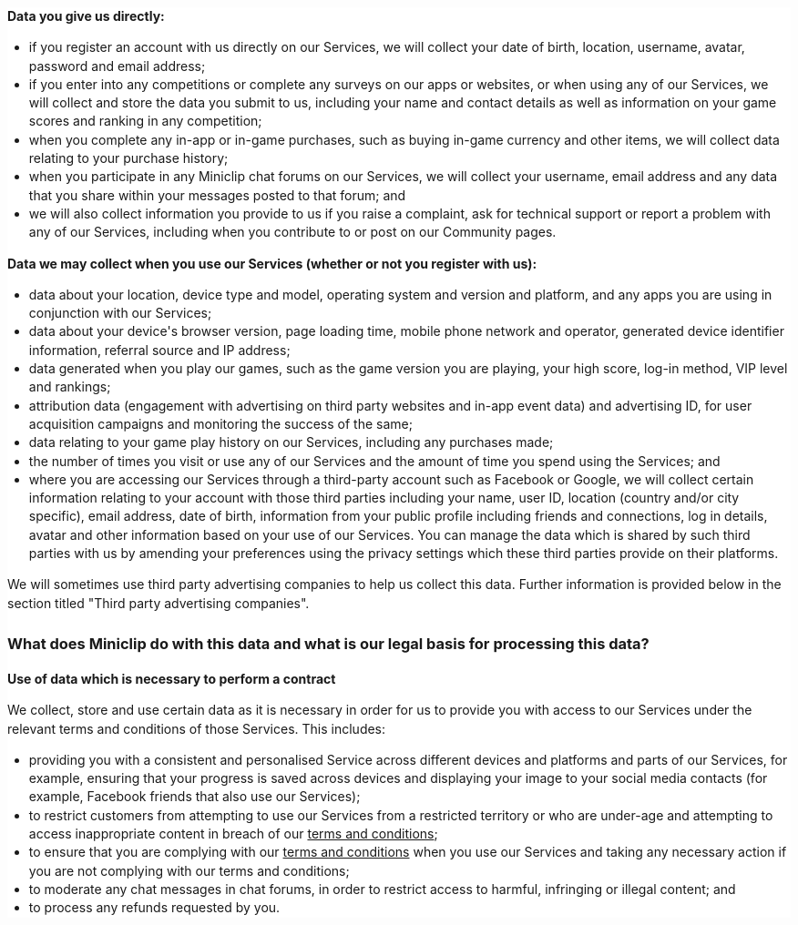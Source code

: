 **Data you give us directly:**

  * if you register an account with us directly on our Services, we will collect your date of birth, location, username, avatar, password and email address;
  * if you enter into any competitions or complete any surveys on our apps or websites, or when using any of our Services, we will collect and store the data you submit to us, including your name and contact details as well as information on your game scores and ranking in any competition;
  * when you complete any in-app or in-game purchases, such as buying in-game currency and other items, we will collect data relating to your purchase history;
  * when you participate in any Miniclip chat forums on our Services, we will collect your username, email address and any data that you share within your messages posted to that forum; and
  * we will also collect information you provide to us if you raise a complaint, ask for technical support or report a problem with any of our Services, including when you contribute to or post on our Community pages.



**Data we may collect when you use our Services (whether or not you register with us):**

  * data about your location, device type and model, operating system and version and platform, and any apps you are using in conjunction with our Services;
  * data about your device's browser version, page loading time, mobile phone network and operator, generated device identifier information, referral source and IP address;
  * data generated when you play our games, such as the game version you are playing, your high score, log-in method, VIP level and rankings;
  * attribution data (engagement with advertising on third party websites and in-app event data) and advertising ID, for user acquisition campaigns and monitoring the success of the same;
  * data relating to your game play history on our Services, including any purchases made;
  * the number of times you visit or use any of our Services and the amount of time you spend using the Services; and
  * where you are accessing our Services through a third-party account such as Facebook or Google, we will collect certain information relating to your account with those third parties including your name, user ID, location (country and/or city specific), email address, date of birth, information from your public profile including friends and connections, log in details, avatar and other information based on your use of our Services. You can manage the data which is shared by such third parties with us by amending your preferences using the privacy settings which these third parties provide on their platforms.



We will sometimes use third party advertising companies to help us collect this data. Further information is provided below in the section titled "Third party advertising companies".

### What does Miniclip do with this data and what is our legal basis for processing this data?

**Use of data which is necessary to perform a contract**

We collect, store and use certain data as it is necessary in order for us to provide you with access to our Services under the relevant terms and conditions of those Services. This includes:

  * providing you with a consistent and personalised Service across different devices and platforms and parts of our Services, for example, ensuring that your progress is saved across devices and displaying your image to your social media contacts (for example, Facebook friends that also use our Services);
  * to restrict customers from attempting to use our Services from a restricted territory or who are under-age and attempting to access inappropriate content in breach of our [terms and conditions](https://www.miniclip.com/terms/); 
  * to ensure that you are complying with our [terms and conditions](https://www.miniclip.com/terms/) when you use our Services and taking any necessary action if you are not complying with our terms and conditions; 
  * to moderate any chat messages in chat forums, in order to restrict access to harmful, infringing or illegal content; and
  * to process any refunds requested by you.
